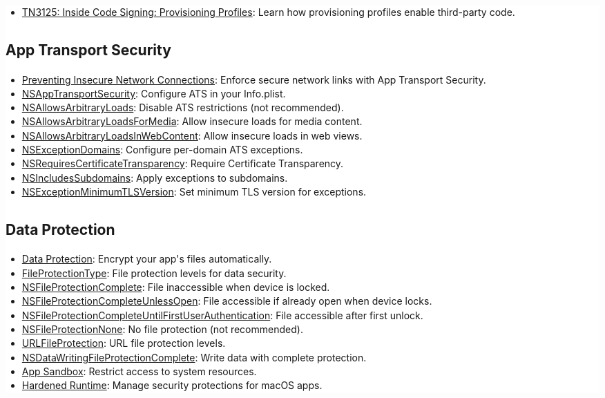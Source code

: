 - [TN3125: Inside Code Signing: Provisioning Profiles](https://developer.apple.com/documentation/Technotes/tn3125-inside-code-signing-provisioning-profiles): Learn how provisioning profiles enable third-party code.

## App Transport Security

- [Preventing Insecure Network Connections](https://developer.apple.com/documentation/security/preventing-insecure-network-connections): Enforce secure network links with App Transport Security.
- [NSAppTransportSecurity](https://developer.apple.com/documentation/bundleresources/information-property-list/nsapptransportsecurity): Configure ATS in your Info.plist.
- [NSAllowsArbitraryLoads](https://developer.apple.com/documentation/bundleresources/information-property-list/nsapptransportsecurity/nsallowsarbitraryloads): Disable ATS restrictions (not recommended).
- [NSAllowsArbitraryLoadsForMedia](https://developer.apple.com/documentation/bundleresources/information-property-list/nsapptransportsecurity/nsallowsarbitraryloadsformedia): Allow insecure loads for media content.
- [NSAllowsArbitraryLoadsInWebContent](https://developer.apple.com/documentation/bundleresources/information-property-list/nsapptransportsecurity/nsallowsarbitraryloadsinwebcontent): Allow insecure loads in web views.
- [NSExceptionDomains](https://developer.apple.com/documentation/bundleresources/information-property-list/nsapptransportsecurity/nsexceptiondomains): Configure per-domain ATS exceptions.
- [NSRequiresCertificateTransparency](https://developer.apple.com/documentation/bundleresources/information-property-list/nsapptransportsecurity/nsrequirescertificatetransparency): Require Certificate Transparency.
- [NSIncludesSubdomains](https://developer.apple.com/documentation/bundleresources/information-property-list/nsapptransportsecurity/nsincludessubdomains): Apply exceptions to subdomains.
- [NSExceptionMinimumTLSVersion](https://developer.apple.com/documentation/bundleresources/information-property-list/nsapptransportsecurity/nsexceptionminimumtlsversion): Set minimum TLS version for exceptions.

## Data Protection

- [Data Protection](https://developer.apple.com/documentation/uikit/protecting-the-user-s-privacy/encrypting-your-app-s-files): Encrypt your app's files automatically.
- [FileProtectionType](https://developer.apple.com/documentation/foundation/fileprotectiontype): File protection levels for data security.
- [NSFileProtectionComplete](https://developer.apple.com/documentation/foundation/fileprotectiontype/complete): File inaccessible when device is locked.
- [NSFileProtectionCompleteUnlessOpen](https://developer.apple.com/documentation/foundation/fileprotectiontype/completeunlessopen): File accessible if already open when device locks.
- [NSFileProtectionCompleteUntilFirstUserAuthentication](https://developer.apple.com/documentation/foundation/fileprotectiontype/completeuntilfirstuserauthentication): File accessible after first unlock.
- [NSFileProtectionNone](https://developer.apple.com/documentation/foundation/fileprotectiontype/none): No file protection (not recommended).
- [URLFileProtection](https://developer.apple.com/documentation/foundation/urlfileprotection): URL file protection levels.
- [NSDataWritingFileProtectionComplete](https://developer.apple.com/documentation/foundation/nsdata.writingoptions/fileprotectioncomplete): Write data with complete protection.
- [App Sandbox](https://developer.apple.com/documentation/security/app-sandbox): Restrict access to system resources.
- [Hardened Runtime](https://developer.apple.com/documentation/security/hardened-runtime): Manage security protections for macOS apps.
